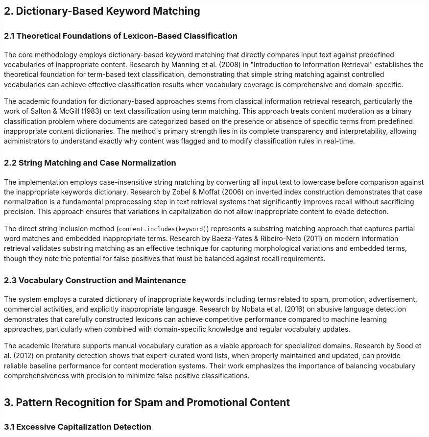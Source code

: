 ## 2. Dictionary-Based Keyword Matching

### 2.1 Theoretical Foundations of Lexicon-Based Classification

The core methodology employs dictionary-based keyword matching that directly compares input text against predefined vocabularies of inappropriate content. Research by Manning et al. (2008) in "Introduction to Information Retrieval" establishes the theoretical foundation for term-based text classification, demonstrating that simple string matching against controlled vocabularies can achieve effective classification results when vocabulary coverage is comprehensive and domain-specific.

The academic foundation for dictionary-based approaches stems from classical information retrieval research, particularly the work of Salton & McGill (1983) on text classification using term matching. This approach treats content moderation as a binary classification problem where documents are categorized based on the presence or absence of specific terms from predefined inappropriate content dictionaries. The method's primary strength lies in its complete transparency and interpretability, allowing administrators to understand exactly why content was flagged and to modify classification rules in real-time.

### 2.2 String Matching and Case Normalization

The implementation employs case-insensitive string matching by converting all input text to lowercase before comparison against the inappropriate keywords dictionary. Research by Zobel & Moffat (2006) on inverted index construction demonstrates that case normalization is a fundamental preprocessing step in text retrieval systems that significantly improves recall without sacrificing precision. This approach ensures that variations in capitalization do not allow inappropriate content to evade detection.

The direct string inclusion method (`content.includes(keyword)`) represents a substring matching approach that captures partial word matches and embedded inappropriate terms. Research by Baeza-Yates & Ribeiro-Neto (2011) on modern information retrieval validates substring matching as an effective technique for capturing morphological variations and embedded terms, though they note the potential for false positives that must be balanced against recall requirements.

### 2.3 Vocabulary Construction and Maintenance

The system employs a curated dictionary of inappropriate keywords including terms related to spam, promotion, advertisement, commercial activities, and explicitly inappropriate language. Research by Nobata et al. (2016) on abusive language detection demonstrates that carefully constructed lexicons can achieve competitive performance compared to machine learning approaches, particularly when combined with domain-specific knowledge and regular vocabulary updates.

The academic literature supports manual vocabulary curation as a viable approach for specialized domains. Research by Sood et al. (2012) on profanity detection shows that expert-curated word lists, when properly maintained and updated, can provide reliable baseline performance for content moderation systems. Their work emphasizes the importance of balancing vocabulary comprehensiveness with precision to minimize false positive classifications.

## 3. Pattern Recognition for Spam and Promotional Content

### 3.1 Excessive Capitalization Detection
